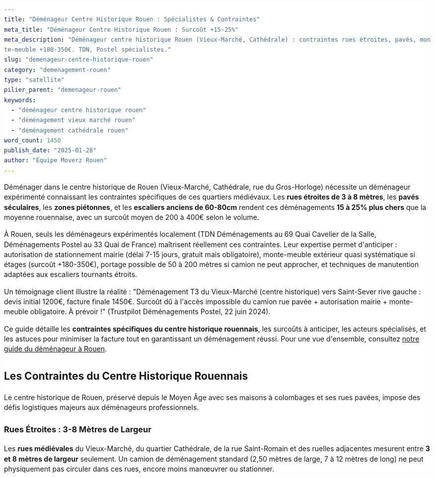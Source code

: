 ```yaml
---
title: "Déménageur Centre Historique Rouen : Spécialistes & Contraintes"
meta_title: "Déménageur Centre Historique Rouen : Surcoût +15-25%"
meta_description: "Déménageur centre historique Rouen (Vieux-Marché, Cathédrale) : contraintes rues étroites, pavés, monte-meuble +180-350€. TDN, Postel spécialistes."
slug: "demenageur-centre-historique-rouen"
category: "demenagement-rouen"
type: "satellite"
pilier_parent: "demenageur-rouen"
keywords:
  - "déménageur centre historique rouen"
  - "déménagement vieux marché rouen"
  - "déménagement cathédrale rouen"
word_count: 1450
publish_date: "2025-01-28"
author: "Équipe Moverz Rouen"
---
```


Déménager dans le centre historique de Rouen (Vieux-Marché, Cathédrale, rue du Gros-Horloge) nécessite un déménageur expérimenté connaissant les contraintes spécifiques de ces quartiers médiévaux. Les **rues étroites de 3 à 8 mètres**, les **pavés séculaires**, les **zones piétonnes**, et les **escaliers anciens de 60-80cm** rendent ces déménagements **15 à 25% plus chers** que la moyenne rouennaise, avec un surcoût moyen de 200 à 400€ selon le volume.

À Rouen, seuls les déménageurs expérimentés localement (TDN Déménagements au 69 Quai Cavelier de la Salle, Déménagements Postel au 33 Quai de France) maîtrisent réellement ces contraintes. Leur expertise permet d'anticiper : autorisation de stationnement mairie (délai 7-15 jours, gratuit mais obligatoire), monte-meuble extérieur quasi systématique si étages (surcoût +180-350€), portage possible de 50 à 200 mètres si camion ne peut approcher, et techniques de manutention adaptées aux escaliers tournants étroits.

Un témoignage client illustre la réalité : "Déménagement T3 du Vieux-Marché (centre historique) vers Saint-Sever rive gauche : devis initial 1200€, facture finale 1450€. Surcoût dû à l'accès impossible du camion rue pavée + autorisation mairie + monte-meuble obligatoire. À prévoir !" (Trustpilot Déménagements Postel, 22 juin 2024).

Ce guide détaille les **contraintes spécifiques du centre historique rouennais**, les surcoûts à anticiper, les acteurs spécialisés, et les astuces pour minimiser la facture tout en garantissant un déménagement réussi. Pour une vue d'ensemble, consultez [notre guide du déménageur à Rouen](/blog/demenageur/demenageur-rouen-guide-complet).

## Les Contraintes du Centre Historique Rouennais

Le centre historique de Rouen, préservé depuis le Moyen Âge avec ses maisons à colombages et ses rues pavées, impose des défis logistiques majeurs aux déménageurs professionnels.

### Rues Étroites : 3-8 Mètres de Largeur

Les **rues médiévales** du Vieux-Marché, du quartier Cathédrale, de la rue Saint-Romain et des ruelles adjacentes mesurent entre **3 et 8 mètres de largeur** seulement. Un camion de déménagement standard (2,50 mètres de large, 7 à 12 mètres de long) ne peut physiquement pas circuler dans ces rues, encore moins manœuvrer ou stationner.

